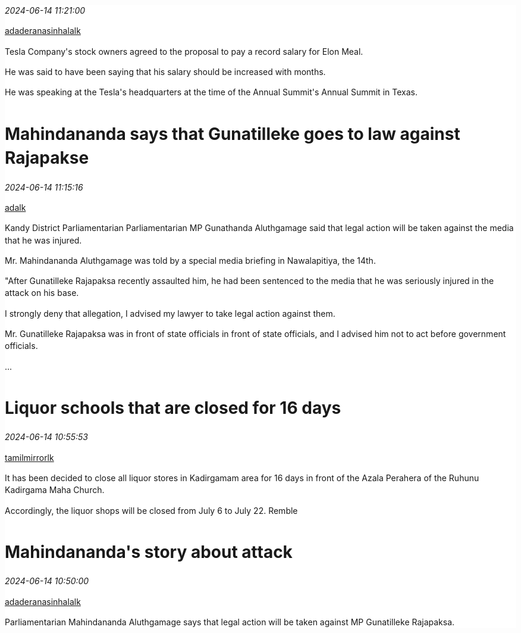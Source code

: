*2024-06-14 11:21:00*

[adaderanasinhalalk](http://sinhala.adaderana.lk/news/197744)

Tesla Company's stock owners agreed to the proposal to pay a record salary for Elon Meal.

He was said to have been saying that his salary should be increased with months.

He was speaking at the Tesla's headquarters at the time of the Annual Summit's Annual Summit in Texas.



# Mahindananda says that Gunatilleke goes to law against Rajapakse

*2024-06-14 11:15:16*

[adalk](https://www.ada.lk/breaking_news/ගුණතිලක-රාජපක්ෂට-එරෙහිව-නිතිය-හමුවට-යන-බව-මහින්දානන්ද-කියයි/11-410211)

Kandy District Parliamentarian Parliamentarian MP Gunathanda Aluthgamage said that legal action will be taken against the media that he was injured.

Mr. Mahindananda Aluthgamage was told by a special media briefing in Nawalapitiya, the 14th.

"After Gunatilleke Rajapaksa recently assaulted him, he had been sentenced to the media that he was seriously injured in the attack on his base.

I strongly deny that allegation, I advised my lawyer to take legal action against them.

Mr. Gunatilleke Rajapaksa was in front of state officials in front of state officials, and I advised him not to act before government officials.

...



# Liquor schools that are closed for 16 days

*2024-06-14 10:55:53*

[tamilmirrorlk](https://www.tamilmirror.lk/செய்திகள்/16-நாட்களுக்கு-மூடப்படும்-மதுபானசாலைகள்/175-338896)

It has been decided to close all liquor stores in Kadirgamam area for 16 days in front of the Azala Perahera of the Ruhunu Kadirgama Maha Church.

Accordingly, the liquor shops will be closed from July 6 to July 22. Remble



# Mahindananda's story about attack

*2024-06-14 10:50:00*

[adaderanasinhalalk](http://sinhala.adaderana.lk/news/197743)

Parliamentarian Mahindananda Aluthgamage says that legal action will be taken against MP Gunatilleke Rajapaksa.
